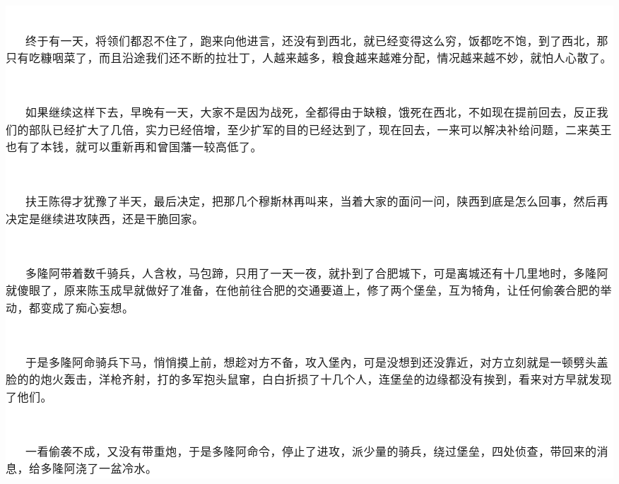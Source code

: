 </p>
<p style="text-indent: 2em;letter-spacing: 0.5px;line-height: 1.75em;">
<span style="font-family: 微软雅黑, sans-serif;font-size: 16px;">
<br/>
</span>
</p>
<p style="text-indent: 2em;letter-spacing: 0.5px;line-height: 1.75em;">
<span style="font-family: 微软雅黑, sans-serif;font-size: 16px;">
          终于有一天，将领们都忍不住了，跑来向他进言，还没有到西北，就已经变得这么穷，饭都吃不饱，到了西北，那只有吃糠咽菜了，而且沿途我们还不断的拉壮丁，人越来越多，粮食越来越难分配，情况越来越不妙，就怕人心散了。
         </span>
</p>
<p style="text-indent: 2em;letter-spacing: 0.5px;line-height: 1.75em;">
<span style="font-family: 微软雅黑, sans-serif;font-size: 16px;">
<br/>
</span>
</p>
<p style="text-indent: 2em;letter-spacing: 0.5px;line-height: 1.75em;">
<span style="font-family: 微软雅黑, sans-serif;font-size: 16px;">
          如果继续这样下去，早晚有一天，大家不是因为战死，全都得由于缺粮，饿死在西北，不如现在提前回去，反正我们的部队已经扩大了几倍，实力已经倍增，至少扩军的目的已经达到了，现在回去，一来可以解决补给问题，二来英王也有了本钱，就可以重新再和曾国藩一较高低了。
         </span>
</p>
<p style="text-indent: 2em;letter-spacing: 0.5px;line-height: 1.75em;">
<span style="font-family: 微软雅黑, sans-serif;font-size: 16px;">
<br/>
</span>
</p>
<p style="text-indent: 2em;letter-spacing: 0.5px;line-height: 1.75em;">
<span style="font-family: 微软雅黑, sans-serif;font-size: 16px;">
          扶王陈得才犹豫了半天，最后决定，把那几个穆斯林再叫来，当着大家的面问一问，陕西到底是怎么回事，然后再决定是继续进攻陕西，还是干脆回家。
         </span>
</p>
<p style="text-indent: 2em;letter-spacing: 0.5px;line-height: 1.75em;">
<span style="font-family: 微软雅黑, sans-serif;font-size: 16px;">
<br/>
</span>
</p>
<p style="text-indent: 2em;letter-spacing: 0.5px;line-height: 1.75em;">
<span style="font-family: 微软雅黑, sans-serif;font-size: 16px;">
          多隆阿带着数千骑兵，人含枚，马包蹄，只用了一天一夜，就扑到了合肥城下，可是离城还有十几里地时，多隆阿就傻眼了，原来陈玉成早就做好了准备，在他前往合肥的交通要道上，修了两个堡垒，互为犄角，让任何偷袭合肥的举动，都变成了痴心妄想。
         </span>
</p>
<p style="text-indent: 2em;letter-spacing: 0.5px;line-height: 1.75em;">
<span style="font-family: 微软雅黑, sans-serif;font-size: 16px;">
<br/>
</span>
</p>
<p style="text-indent: 2em;letter-spacing: 0.5px;line-height: 1.75em;">
<span style="font-family: 微软雅黑, sans-serif;font-size: 16px;">
          于是多隆阿命骑兵下马，悄悄摸上前，想趁对方不备，攻入堡內，可是没想到还没靠近，对方立刻就是一顿劈头盖脸的的炮火轰击，洋枪齐射，打的多军抱头鼠窜，白白折损了十几个人，连堡垒的边缘都没有挨到，看来对方早就发现了他们。
         </span>
</p>
<p style="text-indent: 2em;letter-spacing: 0.5px;line-height: 1.75em;">
<span style="font-family: 微软雅黑, sans-serif;font-size: 16px;">
<br/>
</span>
</p>
<p style="text-indent: 2em;letter-spacing: 0.5px;line-height: 1.75em;">
<span style="font-family: 微软雅黑, sans-serif;font-size: 16px;">
          一看偷袭不成，又没有带重炮，于是多隆阿命令，停止了进攻，派少量的骑兵，绕过堡垒，四处侦查，带回来的消息，给多隆阿浇了一盆冷水。
         </span>